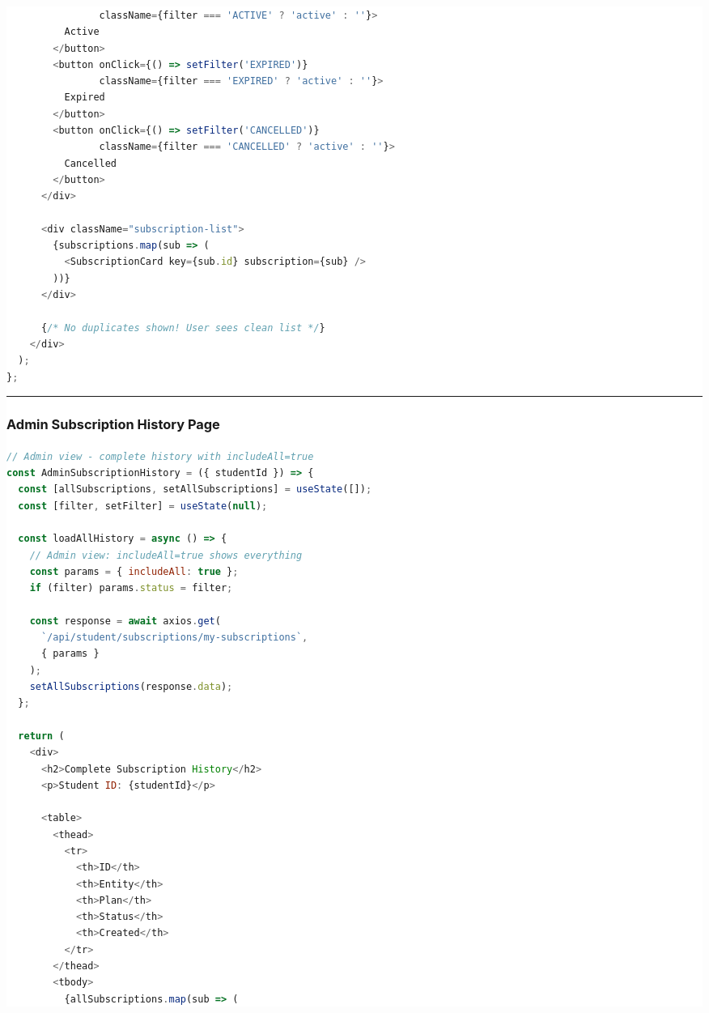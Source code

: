 ```javascript
                className={filter === 'ACTIVE' ? 'active' : ''}>
          Active
        </button>
        <button onClick={() => setFilter('EXPIRED')}
                className={filter === 'EXPIRED' ? 'active' : ''}>
          Expired
        </button>
        <button onClick={() => setFilter('CANCELLED')}
                className={filter === 'CANCELLED' ? 'active' : ''}>
          Cancelled
        </button>
      </div>
      
      <div className="subscription-list">
        {subscriptions.map(sub => (
          <SubscriptionCard key={sub.id} subscription={sub} />
        ))}
      </div>
      
      {/* No duplicates shown! User sees clean list */}
    </div>
  );
};
```

---

### **Admin Subscription History Page**

```javascript
// Admin view - complete history with includeAll=true
const AdminSubscriptionHistory = ({ studentId }) => {
  const [allSubscriptions, setAllSubscriptions] = useState([]);
  const [filter, setFilter] = useState(null);
  
  const loadAllHistory = async () => {
    // Admin view: includeAll=true shows everything
    const params = { includeAll: true };
    if (filter) params.status = filter;
    
    const response = await axios.get(
      `/api/student/subscriptions/my-subscriptions`,
      { params }
    );
    setAllSubscriptions(response.data);
  };
  
  return (
    <div>
      <h2>Complete Subscription History</h2>
      <p>Student ID: {studentId}</p>
      
      <table>
        <thead>
          <tr>
            <th>ID</th>
            <th>Entity</th>
            <th>Plan</th>
            <th>Status</th>
            <th>Created</th>
          </tr>
        </thead>
        <tbody>
          {allSubscriptions.map(sub => (
```